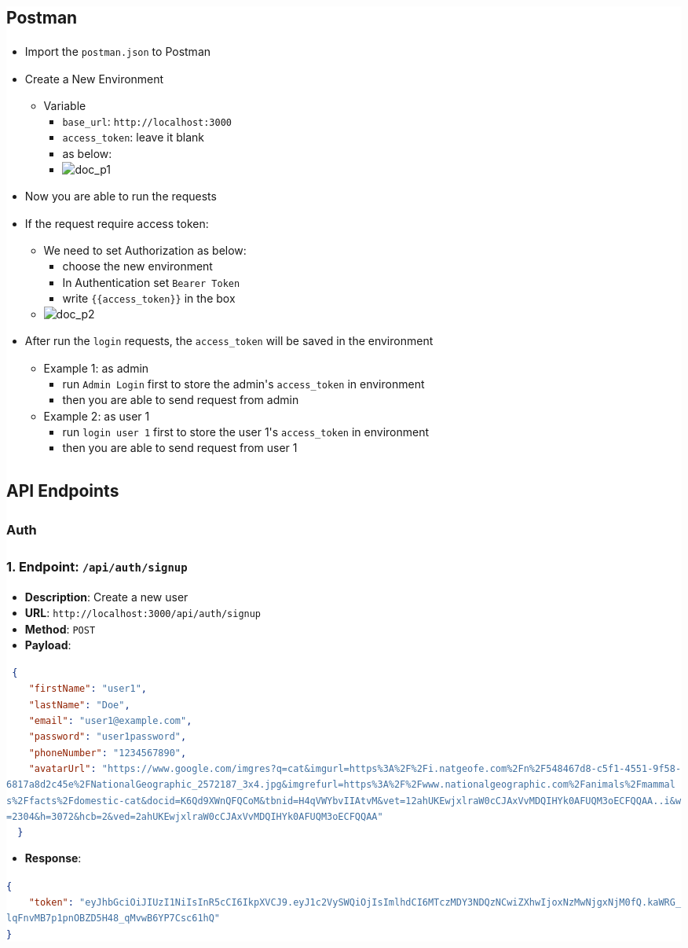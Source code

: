 ## Postman

- Import the `postman.json` to Postman
- Create a New Environment
  - Variable 
    - `base_url`: `http://localhost:3000`
    - `access_token`: leave it blank
    - as below:
    - <img width="1273" alt="doc_p1" src="https://github.com/user-attachments/assets/8ae362a1-74fc-4911-9512-667439368c5b" />

- Now you are able to run the requests
- If the request require access token:
  - We need to set Authorization as below:
    - choose the new environment
    - In Authentication set `Bearer Token`
    - write `{{access_token}}` in the box
  - <img width="1089" alt="doc_p2" src="https://github.com/user-attachments/assets/a3961bcc-cfe6-4838-9a65-b5abe90e927b" />

- After run the `login` requests, the  `access_token` will be saved in the environment
  - Example 1: as admin
    - run `Admin Login` first to store the admin's `access_token` in environment
    - then you are able to send request from admin
  - Example 2: as user 1
    - run `login user 1` first to store the user 1's `access_token` in environment
    - then you are able to send request from user 1

## API Endpoints

### Auth

### 1. Endpoint: `/api/auth/signup`
- **Description**: Create a new user
- **URL**: `http://localhost:3000/api/auth/signup`
- **Method**: `POST`
- **Payload**:
```json
 {
    "firstName": "user1",
    "lastName": "Doe",
    "email": "user1@example.com",
    "password": "user1password",
    "phoneNumber": "1234567890",
    "avatarUrl": "https://www.google.com/imgres?q=cat&imgurl=https%3A%2F%2Fi.natgeofe.com%2Fn%2F548467d8-c5f1-4551-9f58-6817a8d2c45e%2FNationalGeographic_2572187_3x4.jpg&imgrefurl=https%3A%2F%2Fwww.nationalgeographic.com%2Fanimals%2Fmammals%2Ffacts%2Fdomestic-cat&docid=K6Qd9XWnQFQCoM&tbnid=H4qVWYbvIIAtvM&vet=12ahUKEwjxlraW0cCJAxVvMDQIHYk0AFUQM3oECFQQAA..i&w=2304&h=3072&hcb=2&ved=2ahUKEwjxlraW0cCJAxVvMDQIHYk0AFUQM3oECFQQAA"
  }
```
- **Response**:
```json
{
    "token": "eyJhbGciOiJIUzI1NiIsInR5cCI6IkpXVCJ9.eyJ1c2VySWQiOjIsImlhdCI6MTczMDY3NDQzNCwiZXhwIjoxNzMwNjgxNjM0fQ.kaWRG_lqFnvMB7p1pnOBZD5H48_qMvwB6YP7Csc61hQ"
}
```

